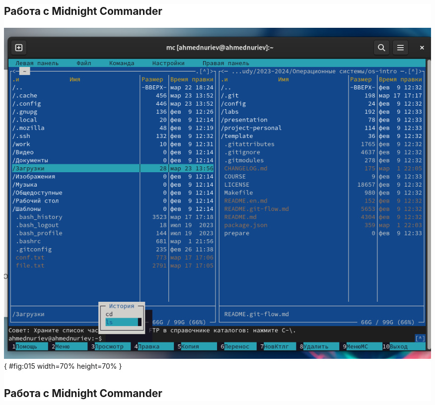 ## Работа с Midnight Commander

![История команд](image/15.png){ #fig:015 width=70% height=70% }

## Работа с Midnight Commander
